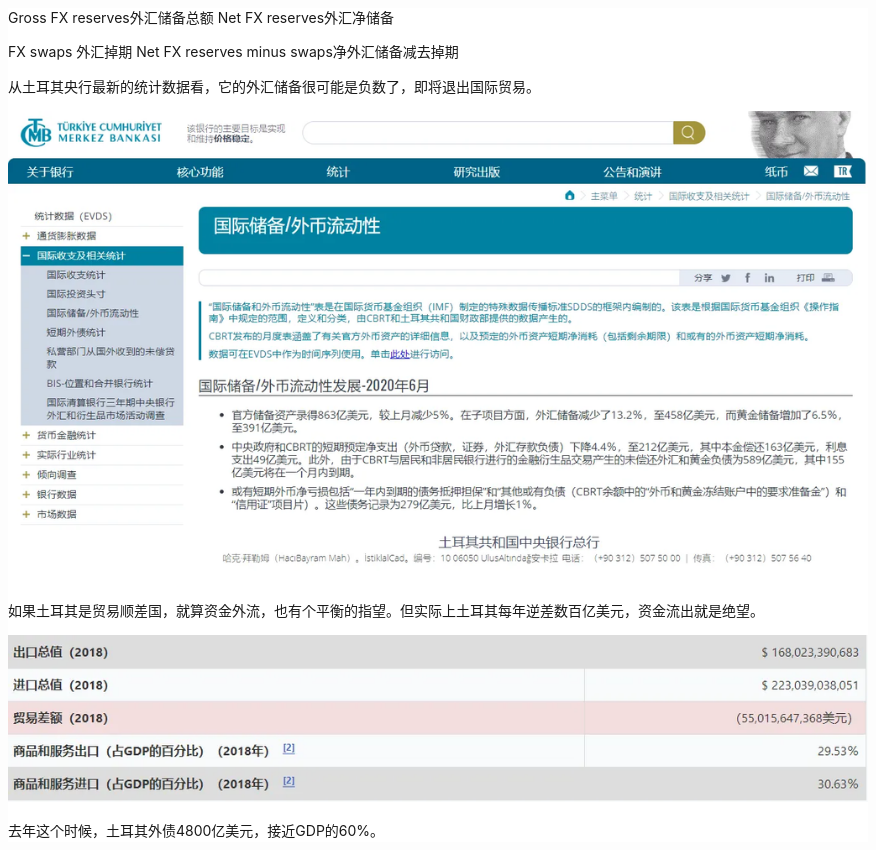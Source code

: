 Gross FX reserves外汇储备总额 Net FX reserves外汇净储备

FX swaps 外汇掉期 Net FX reserves minus swaps净外汇储备减去掉期

从土耳其央行最新的统计数据看，它的外汇储备很可能是负数了，即将退出国际贸易。

![](/images/btnews/btnews/0101_0200/0148/image53.webp)

如果土耳其是贸易顺差国，就算资金外流，也有个平衡的指望。但实际上土耳其每年逆差数百亿美元，资金流出就是绝望。

![](/images/btnews/btnews/0101_0200/0148/image54.webp)

去年这个时候，土耳其外债4800亿美元，接近GDP的60%。
